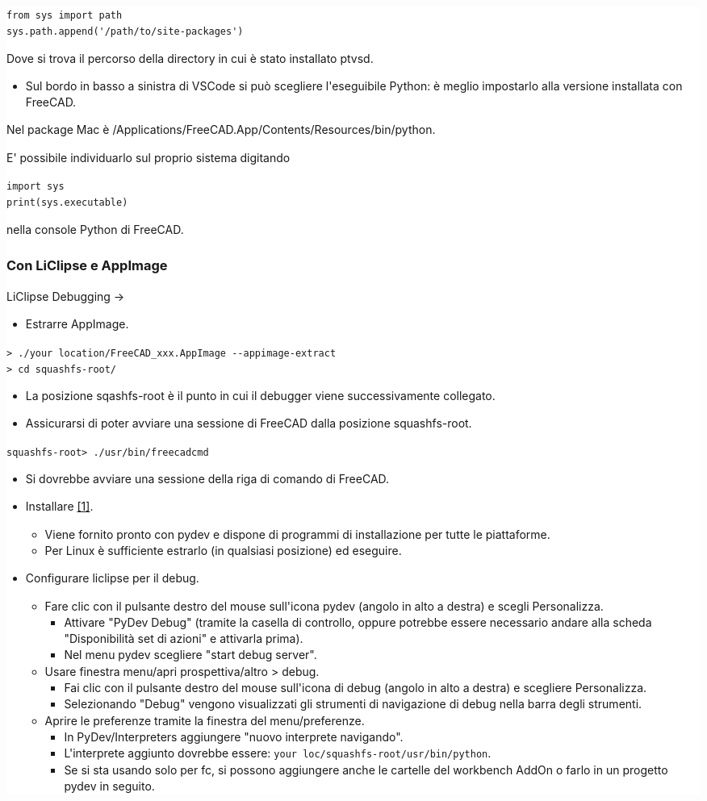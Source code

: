 ```
from sys import path
sys.path.append('/path/to/site-packages')

```

Dove si trova il percorso della directory in cui è stato installato ptvsd.

* Sul bordo in basso a sinistra di VSCode si può scegliere l'eseguibile Python: è meglio impostarlo alla versione installata con FreeCAD.

Nel package Mac è /Applications/FreeCAD.App/Contents/Resources/bin/python.

E' possibile individuarlo sul proprio sistema digitando

```
import sys
print(sys.executable)

```

nella console Python di FreeCAD.

### Con LiClipse e AppImage

LiClipse Debugging →

* Estrarre AppImage.

```
> ./your location/FreeCAD_xxx.AppImage --appimage-extract
> cd squashfs-root/

```

* La posizione sqashfs-root è il punto in cui il debugger viene successivamente collegato.

* Assicurarsi di poter avviare una sessione di FreeCAD dalla posizione squashfs-root.

```
squashfs-root> ./usr/bin/freecadcmd

```

* Si dovrebbe avviare una sessione della riga di comando di FreeCAD.

* Installare [[1]](https://www.liclipse.com/LiClipse).
  + Viene fornito pronto con pydev e dispone di programmi di installazione per tutte le piattaforme.
  + Per Linux è sufficiente estrarlo (in qualsiasi posizione) ed eseguire.

* Configurare liclipse per il debug.
  + Fare clic con il pulsante destro del mouse sull'icona pydev (angolo in alto a destra) e scegli Personalizza.
    - Attivare "PyDev Debug" (tramite la casella di controllo, oppure potrebbe essere necessario andare alla scheda "Disponibilità set di azioni" e attivarla prima).
    - Nel menu pydev scegliere "start debug server".
  + Usare finestra menu/apri prospettiva/altro > debug.
    - Fai clic con il pulsante destro del mouse sull'icona di debug (angolo in alto a destra) e scegliere Personalizza.
    - Selezionando "Debug" vengono visualizzati gli strumenti di navigazione di debug nella barra degli strumenti.
  + Aprire le preferenze tramite la finestra del menu/preferenze.
    - In PyDev/Interpreters aggiungere "nuovo interprete navigando".
    - L'interprete aggiunto dovrebbe essere: `your loc/squashfs-root/usr/bin/python`.
    - Se si sta usando solo per fc, si possono aggiungere anche le cartelle del workbench AddOn o farlo in un progetto pydev in seguito.
